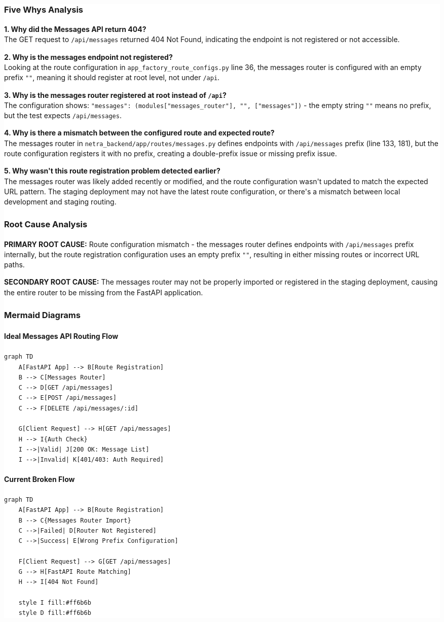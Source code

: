 ### Five Whys Analysis

**1. Why did the Messages API return 404?**  
The GET request to `/api/messages` returned 404 Not Found, indicating the endpoint is not registered or not accessible.

**2. Why is the messages endpoint not registered?**  
Looking at the route configuration in `app_factory_route_configs.py` line 36, the messages router is configured with an empty prefix `""`, meaning it should register at root level, not under `/api`.

**3. Why is the messages router registered at root instead of `/api`?**  
The configuration shows: `"messages": (modules["messages_router"], "", ["messages"])` - the empty string `""` means no prefix, but the test expects `/api/messages`.

**4. Why is there a mismatch between the configured route and expected route?**  
The messages router in `netra_backend/app/routes/messages.py` defines endpoints with `/api/messages` prefix (line 133, 181), but the route configuration registers it with no prefix, creating a double-prefix issue or missing prefix issue.

**5. Why wasn't this route registration problem detected earlier?**  
The messages router was likely added recently or modified, and the route configuration wasn't updated to match the expected URL pattern. The staging deployment may not have the latest route configuration, or there's a mismatch between local development and staging routing.

### Root Cause Analysis

**PRIMARY ROOT CAUSE:** Route configuration mismatch - the messages router defines endpoints with `/api/messages` prefix internally, but the route registration configuration uses an empty prefix `""`, resulting in either missing routes or incorrect URL paths.

**SECONDARY ROOT CAUSE:** The messages router may not be properly imported or registered in the staging deployment, causing the entire router to be missing from the FastAPI application.

### Mermaid Diagrams

#### Ideal Messages API Routing Flow
```mermaid
graph TD
    A[FastAPI App] --> B[Route Registration]
    B --> C[Messages Router]
    C --> D[GET /api/messages]
    C --> E[POST /api/messages]
    C --> F[DELETE /api/messages/:id]
    
    G[Client Request] --> H[GET /api/messages]
    H --> I{Auth Check}
    I -->|Valid| J[200 OK: Message List]
    I -->|Invalid| K[401/403: Auth Required]
```

#### Current Broken Flow
```mermaid
graph TD
    A[FastAPI App] --> B[Route Registration]
    B --> C{Messages Router Import}
    C -->|Failed| D[Router Not Registered]
    C -->|Success| E[Wrong Prefix Configuration]
    
    F[Client Request] --> G[GET /api/messages]
    G --> H[FastAPI Route Matching]
    H --> I[404 Not Found]
    
    style I fill:#ff6b6b
    style D fill:#ff6b6b
```
